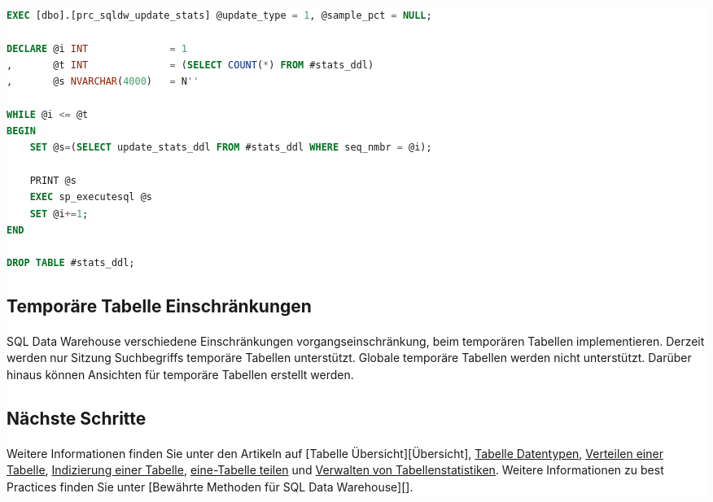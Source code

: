 ```sql
EXEC [dbo].[prc_sqldw_update_stats] @update_type = 1, @sample_pct = NULL;

DECLARE @i INT              = 1
,       @t INT              = (SELECT COUNT(*) FROM #stats_ddl)
,       @s NVARCHAR(4000)   = N''

WHILE @i <= @t
BEGIN
    SET @s=(SELECT update_stats_ddl FROM #stats_ddl WHERE seq_nmbr = @i);

    PRINT @s
    EXEC sp_executesql @s
    SET @i+=1;
END

DROP TABLE #stats_ddl;
```

## <a name="temporary-table-limitations"></a>Temporäre Tabelle Einschränkungen

SQL Data Warehouse verschiedene Einschränkungen vorgangseinschränkung, beim temporären Tabellen implementieren.  Derzeit werden nur Sitzung Suchbegriffs temporäre Tabellen unterstützt.  Globale temporäre Tabellen werden nicht unterstützt.  Darüber hinaus können Ansichten für temporäre Tabellen erstellt werden.

## <a name="next-steps"></a>Nächste Schritte

Weitere Informationen finden Sie unter den Artikeln auf [Tabelle Übersicht][Übersicht], [Tabelle Datentypen][Datentypen], [Verteilen einer Tabelle][verteilen], [Indizierung einer Tabelle][Index], [eine-Tabelle teilen][Partition] und [Verwalten von Tabellenstatistiken][Statistik].  Weitere Informationen zu best Practices finden Sie unter [Bewährte Methoden für SQL Data Warehouse][].




[(Übersicht)]: ./sql-data-warehouse-tables-overview.md
[Datentypen]: ./sql-data-warehouse-tables-data-types.md
[Verteilen]: ./sql-data-warehouse-tables-distribute.md
[Index]: ./sql-data-warehouse-tables-index.md
[Partition]: ./sql-data-warehouse-tables-partition.md
[Statistik]: ./sql-data-warehouse-tables-statistics.md
[Temporäre]: ./sql-data-warehouse-tables-temporary.md
[Bewährte Methoden für SQL Datawarehouse]: ./sql-data-warehouse-best-practices.md




